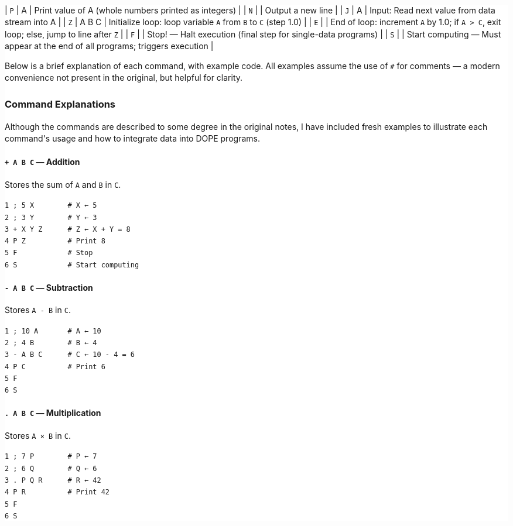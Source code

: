 | `P`         | A            | Print value of A (whole numbers printed as integers)         |
| `N`         |              | Output a new line                                            |
| `J`         | A            | Input: Read next value from data stream into A               |
| `Z`         | A B C        | Initialize loop: loop variable `A` from `B` to `C` (step 1.0) |
| `E`         |              | End of loop: increment `A` by 1.0; if `A > C`, exit loop; else, jump to line after `Z` |
| `F`         |              | Stop! — Halt execution (final step for single-data programs) |
| `S`         |              | Start computing — Must appear at the end of all programs; triggers execution |

Below is a brief explanation of each command, with example code. All examples assume the use of `#` for comments — a modern convenience not present in the original, but helpful for clarity. 

### Command Explanations

Although the commands are described to some degree in the original notes, I have included fresh examples to illustrate each command's usage and how to integrate data into DOPE programs.

#### `+ A B C` — Addition

Stores the sum of `A` and `B` in `C`.
```
1 ; 5 X        # X ← 5
2 ; 3 Y        # Y ← 3
3 + X Y Z      # Z ← X + Y = 8
4 P Z          # Print 8
5 F            # Stop
6 S            # Start computing
```

#### `- A B C` — Subtraction

Stores `A - B` in `C`.

```
1 ; 10 A       # A ← 10
2 ; 4 B        # B ← 4
3 - A B C      # C ← 10 - 4 = 6
4 P C          # Print 6
5 F
6 S
```

#### `. A B C` — Multiplication

Stores `A × B` in `C`.

```
1 ; 7 P        # P ← 7
2 ; 6 Q        # Q ← 6
3 . P Q R      # R ← 42
4 P R          # Print 42
5 F
6 S
```
